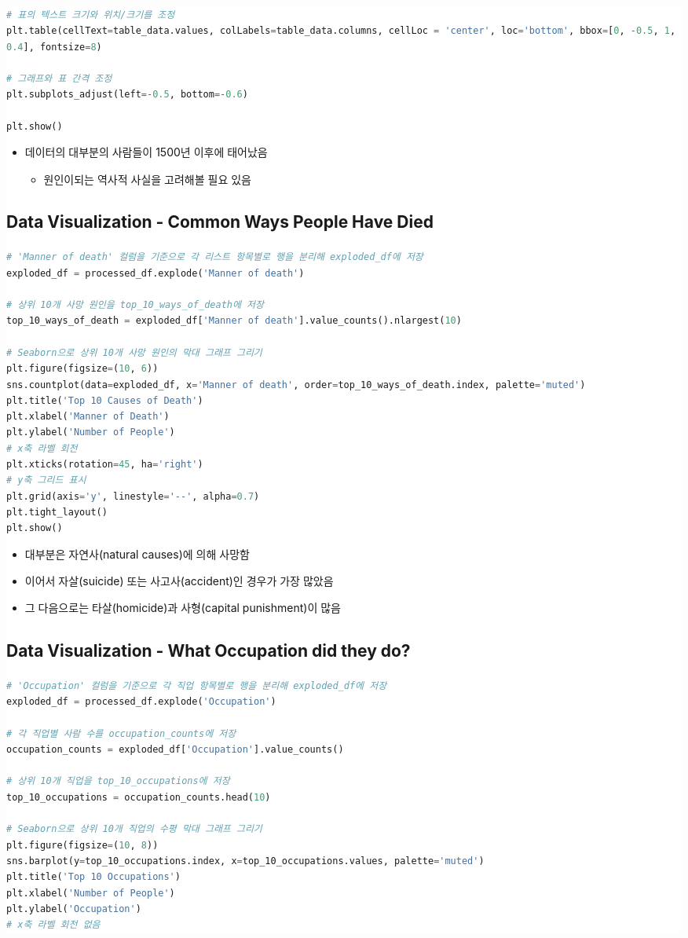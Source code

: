 ```python
# 표의 텍스트 크기와 위치/크기를 조정
plt.table(cellText=table_data.values, colLabels=table_data.columns, cellLoc = 'center', loc='bottom', bbox=[0, -0.5, 1, 0.4], fontsize=8)

# 그래프와 표 간격 조정
plt.subplots_adjust(left=-0.5, bottom=-0.6)

plt.show()
```



- 데이터의 대부분의 사람들이 1500년 이후에 태어났음

    - 원인이되는 역사적 사실을 고려해볼 필요 있음

## Data Visualization - Common Ways People Have Died

```python
# 'Manner of death' 컬럼을 기준으로 각 리스트 항목별로 행을 분리해 exploded_df에 저장
exploded_df = processed_df.explode('Manner of death')

# 상위 10개 사망 원인을 top_10_ways_of_death에 저장
top_10_ways_of_death = exploded_df['Manner of death'].value_counts().nlargest(10)

# Seaborn으로 상위 10개 사망 원인의 막대 그래프 그리기
plt.figure(figsize=(10, 6))
sns.countplot(data=exploded_df, x='Manner of death', order=top_10_ways_of_death.index, palette='muted')
plt.title('Top 10 Causes of Death')
plt.xlabel('Manner of Death')
plt.ylabel('Number of People')
# x축 라벨 회전
plt.xticks(rotation=45, ha='right')
# y축 그리드 표시
plt.grid(axis='y', linestyle='--', alpha=0.7)
plt.tight_layout()
plt.show()
```



- 대부분은 자연사(natural causes)에 의해 사망함

- 이어서 자살(suicide) 또는 사고사(accident)인 경우가 가장 많았음

- 그 다음으로는 타살(homicide)과 사형(capital punishment)이 많음

## Data Visualization - What Occupation did they do?

```python
# 'Occupation' 컬럼을 기준으로 각 직업 항목별로 행을 분리해 exploded_df에 저장
exploded_df = processed_df.explode('Occupation')

# 각 직업별 사람 수를 occupation_counts에 저장
occupation_counts = exploded_df['Occupation'].value_counts()

# 상위 10개 직업을 top_10_occupations에 저장
top_10_occupations = occupation_counts.head(10)

# Seaborn으로 상위 10개 직업의 수평 막대 그래프 그리기
plt.figure(figsize=(10, 8))
sns.barplot(y=top_10_occupations.index, x=top_10_occupations.values, palette='muted')
plt.title('Top 10 Occupations')
plt.xlabel('Number of People')
plt.ylabel('Occupation')
# x축 라벨 회전 없음
```